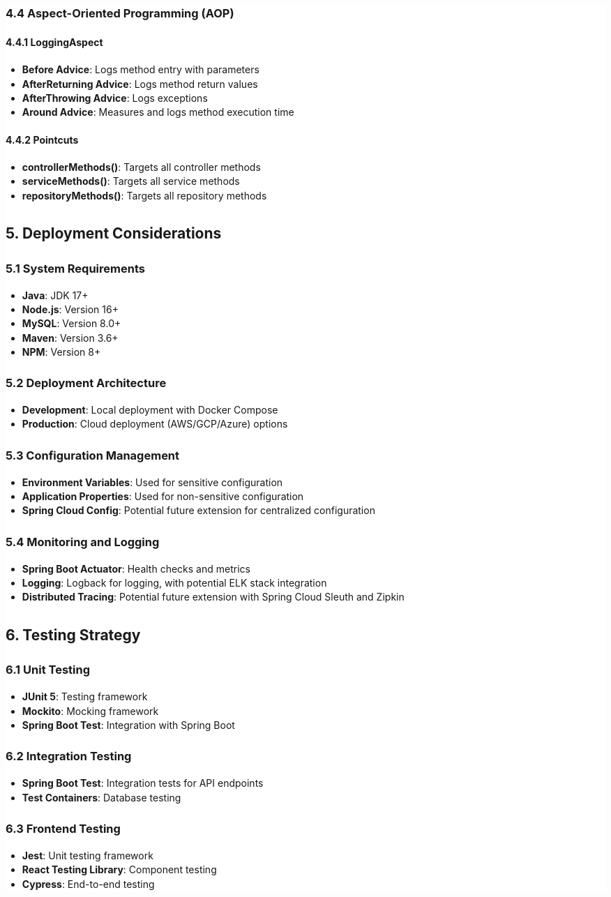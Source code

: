 ### 4.4 Aspect-Oriented Programming (AOP)

#### 4.4.1 LoggingAspect
- **Before Advice**: Logs method entry with parameters
- **AfterReturning Advice**: Logs method return values
- **AfterThrowing Advice**: Logs exceptions
- **Around Advice**: Measures and logs method execution time

#### 4.4.2 Pointcuts
- **controllerMethods()**: Targets all controller methods
- **serviceMethods()**: Targets all service methods
- **repositoryMethods()**: Targets all repository methods

## 5. Deployment Considerations

### 5.1 System Requirements
- **Java**: JDK 17+
- **Node.js**: Version 16+
- **MySQL**: Version 8.0+
- **Maven**: Version 3.6+
- **NPM**: Version 8+

### 5.2 Deployment Architecture
- **Development**: Local deployment with Docker Compose
- **Production**: Cloud deployment (AWS/GCP/Azure) options

### 5.3 Configuration Management
- **Environment Variables**: Used for sensitive configuration
- **Application Properties**: Used for non-sensitive configuration
- **Spring Cloud Config**: Potential future extension for centralized configuration

### 5.4 Monitoring and Logging
- **Spring Boot Actuator**: Health checks and metrics
- **Logging**: Logback for logging, with potential ELK stack integration
- **Distributed Tracing**: Potential future extension with Spring Cloud Sleuth and Zipkin

## 6. Testing Strategy

### 6.1 Unit Testing
- **JUnit 5**: Testing framework
- **Mockito**: Mocking framework
- **Spring Boot Test**: Integration with Spring Boot

### 6.2 Integration Testing
- **Spring Boot Test**: Integration tests for API endpoints
- **Test Containers**: Database testing

### 6.3 Frontend Testing
- **Jest**: Unit testing framework
- **React Testing Library**: Component testing
- **Cypress**: End-to-end testing
